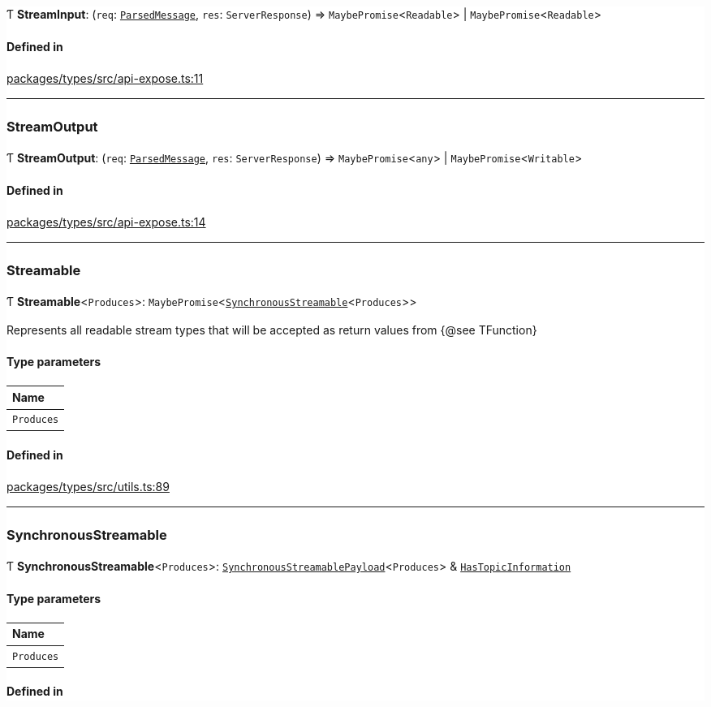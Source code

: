 Ƭ **StreamInput**: (`req`: [`ParsedMessage`](modules.md#parsedmessage), `res`: `ServerResponse`) => `MaybePromise`<`Readable`\> \| `MaybePromise`<`Readable`\>

#### Defined in

[packages/types/src/api-expose.ts:11](https://github.com/scramjetorg/transform-hub/blob/HEAD/packages/types/src/api-expose.ts#L11)

___

### StreamOutput

Ƭ **StreamOutput**: (`req`: [`ParsedMessage`](modules.md#parsedmessage), `res`: `ServerResponse`) => `MaybePromise`<`any`\> \| `MaybePromise`<`Writable`\>

#### Defined in

[packages/types/src/api-expose.ts:14](https://github.com/scramjetorg/transform-hub/blob/HEAD/packages/types/src/api-expose.ts#L14)

___

### Streamable

Ƭ **Streamable**<`Produces`\>: `MaybePromise`<[`SynchronousStreamable`](modules.md#synchronousstreamable)<`Produces`\>\>

Represents all readable stream types that will be accepted as return values
from {@see TFunction}

#### Type parameters

| Name |
| :------ |
| `Produces` |

#### Defined in

[packages/types/src/utils.ts:89](https://github.com/scramjetorg/transform-hub/blob/HEAD/packages/types/src/utils.ts#L89)

___

### SynchronousStreamable

Ƭ **SynchronousStreamable**<`Produces`\>: [`SynchronousStreamablePayload`](modules.md#synchronousstreamablepayload)<`Produces`\> & [`HasTopicInformation`](modules.md#hastopicinformation)

#### Type parameters

| Name |
| :------ |
| `Produces` |

#### Defined in
